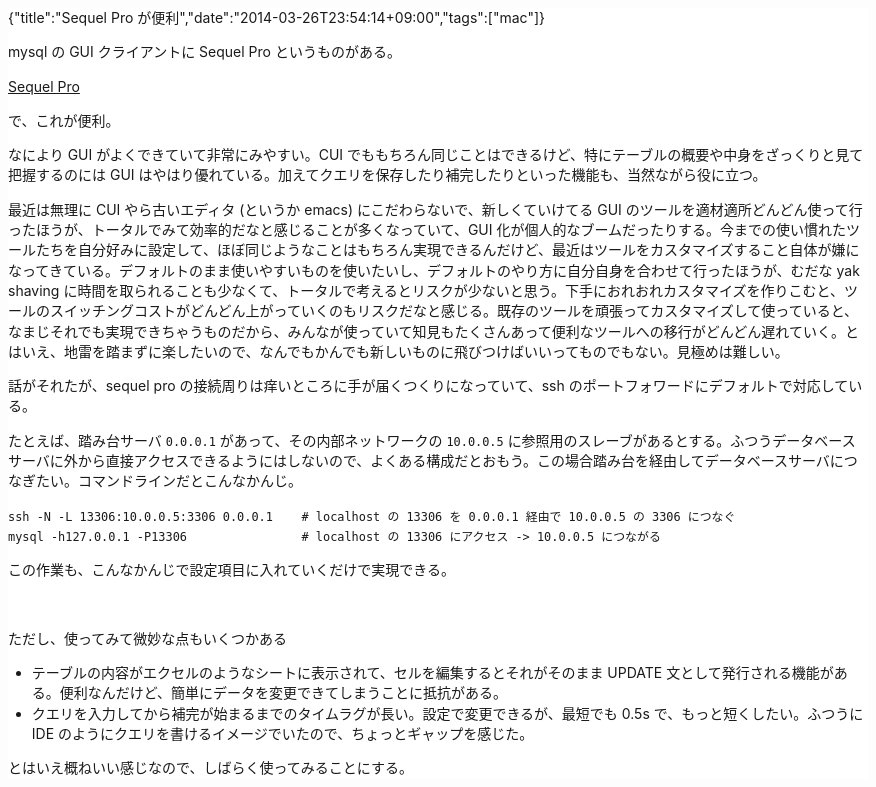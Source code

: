 {"title":"Sequel Pro が便利","date":"2014-03-26T23:54:14+09:00","tags":["mac"]}

mysql の GUI クライアントに Sequel Pro というものがある。

[Sequel Pro](http://www.sequelpro.com/)

で、これが便利。

なにより GUI がよくできていて非常にみやすい。CUI でももちろん同じことはできるけど、特にテーブルの概要や中身をざっくりと見て把握するのには GUI はやはり優れている。加えてクエリを保存したり補完したりといった機能も、当然ながら役に立つ。

最近は無理に CUI やら古いエディタ (というか emacs) にこだわらないで、新しくていけてる GUI のツールを適材適所どんどん使って行ったほうが、トータルでみて効率的だなと感じることが多くなっていて、GUI 化が個人的なブームだったりする。今までの使い慣れたツールたちを自分好みに設定して、ほぼ同じようなことはもちろん実現できるんだけど、最近はツールをカスタマイズすること自体が嫌になってきている。デフォルトのまま使いやすいものを使いたいし、デフォルトのやり方に自分自身を合わせて行ったほうが、むだな yak shaving に時間を取られることも少なくて、トータルで考えるとリスクが少ないと思う。下手におれおれカスタマイズを作りこむと、ツールのスイッチングコストがどんどん上がっていくのもリスクだなと感じる。既存のツールを頑張ってカスタマイズして使っていると、なまじそれでも実現できちゃうものだから、みんなが使っていて知見もたくさんあって便利なツールへの移行がどんどん遅れていく。とはいえ、地雷を踏まずに楽したいので、なんでもかんでも新しいものに飛びつけばいいってものでもない。見極めは難しい。

話がそれたが、sequel pro の接続周りは痒いところに手が届くつくりになっていて、ssh のポートフォワードにデフォルトで対応している。

たとえば、踏み台サーバ `0.0.0.1` があって、その内部ネットワークの `10.0.0.5` に参照用のスレーブがあるとする。ふつうデータベースサーバに外から直接アクセスできるようにはしないので、よくある構成だとおもう。この場合踏み台を経由してデータベースサーバにつなぎたい。コマンドラインだとこんなかんじ。

    ssh -N -L 13306:10.0.0.5:3306 0.0.0.1    # localhost の 13306 を 0.0.0.1 経由で 10.0.0.5 の 3306 につなぐ
    mysql -h127.0.0.1 -P13306                # localhost の 13306 にアクセス -> 10.0.0.5 につながる

この作業も、こんなかんじで設定項目に入れていくだけで実現できる。

<img style="width:90%; max-width: 500px" alt="" src="/images/sequel_pro_port_forward.png"/>

ただし、使ってみて微妙な点もいくつかある

- テーブルの内容がエクセルのようなシートに表示されて、セルを編集するとそれがそのまま UPDATE 文として発行される機能がある。便利なんだけど、簡単にデータを変更できてしまうことに抵抗がある。
- クエリを入力してから補完が始まるまでのタイムラグが長い。設定で変更できるが、最短でも 0.5s で、もっと短くしたい。ふつうに IDE のようにクエリを書けるイメージでいたので、ちょっとギャップを感じた。

とはいえ概ねいい感じなので、しばらく使ってみることにする。

